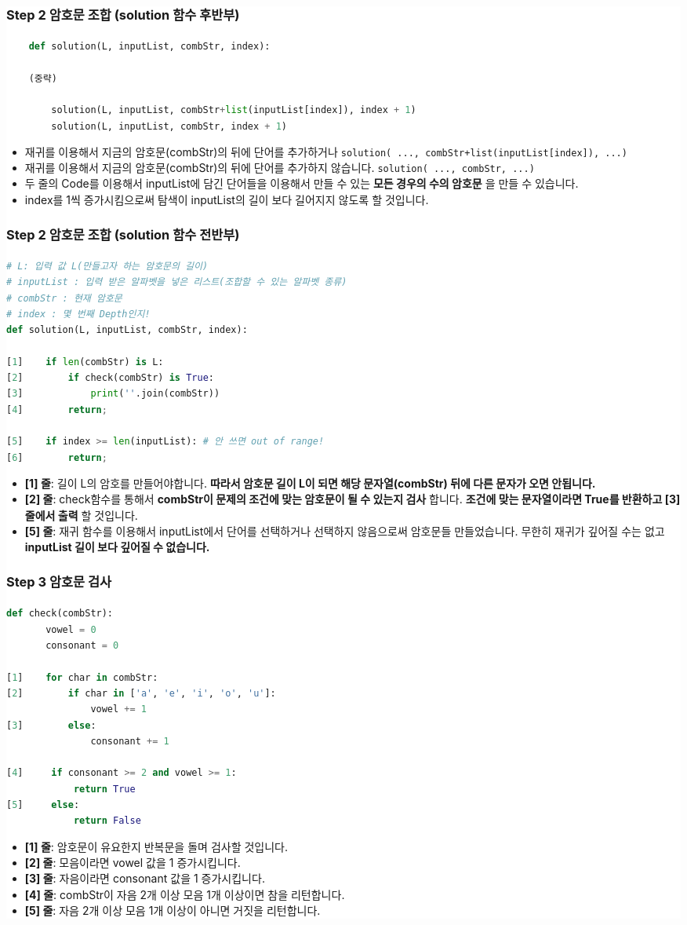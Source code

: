 ### Step 2 암호문 조합 (solution 함수 후반부)

``` python 
    def solution(L, inputList, combStr, index):
    
    (중략)

        solution(L, inputList, combStr+list(inputList[index]), index + 1)
        solution(L, inputList, combStr, index + 1)
```

- 재귀를 이용해서 지금의 암호문(combStr)의 뒤에 단어를 추가하거나 `solution( ..., combStr+list(inputList[index]), ...)`
- 재귀를 이용해서 지금의 암호문(combStr)의 뒤에 단어를 추가하지 않습니다. `solution( ..., combStr, ...)` 
- 두 줄의 Code를 이용해서 inputList에 담긴 단어들을 이용해서 만들 수 있는 __모든 경우의 수의 암호문__ 을 만들 수 있습니다. 
- index를 1씩 증가시킴으로써 탐색이 inputList의 길이 보다 길어지지 않도록 할 것입니다.

### Step 2 암호문 조합 (solution 함수 전반부)

``` python 
# L: 입력 값 L(만들고자 하는 암호문의 길이)
# inputList : 입력 받은 알파벳을 넣은 리스트(조합할 수 있는 알파벳 종류) 
# combStr : 현재 암호문
# index : 몇 번째 Depth인지!
def solution(L, inputList, combStr, index):

[1]    if len(combStr) is L:
[2]        if check(combStr) is True:
[3]            print(''.join(combStr))
[4]        return;

[5]    if index >= len(inputList): # 안 쓰면 out of range!
[6]        return;
```

- __[1] 줄__: 길이 L의 암호를 만들어야합니다. __따라서 암호문 길이 L이 되면 해당 문자열(combStr) 뒤에 다른 문자가 오면 안됩니다.__
- __[2] 줄__: check함수를 통해서 __combStr이 문제의 조건에 맞는 암호문이 될 수 있는지 검사__ 합니다. __조건에 맞는 문자열이라면 True를 반환하고 [3] 줄에서 출력__ 할 것입니다. 
- __[5] 줄__: 재귀 함수를 이용해서 inputList에서 단어를 선택하거나 선택하지 않음으로써 암호문들 만들었습니다. 무한히 재귀가 깊어질 수는 없고 __inputList 길이 보다 깊어질 수 없습니다.__


### Step 3 암호문 검사

``` python 
def check(combStr):
       vowel = 0
       consonant = 0

[1]    for char in combStr:
[2]        if char in ['a', 'e', 'i', 'o', 'u']:
               vowel += 1
[3]        else:
               consonant += 1

[4]     if consonant >= 2 and vowel >= 1:
            return True
[5]     else:
            return False
```
- __[1] 줄__: 암호문이 유요한지 반복문을 돌며 검사할 것입니다.
- __[2] 줄__: 모음이라면 vowel 값을 1 증가시킵니다. 
- __[3] 줄__: 자음이라면 consonant 값을 1 증가시킵니다.  
- __[4] 줄__: combStr이 자음 2개 이상 모음 1개 이상이면 참을 리턴합니다.
- __[5] 줄__: 자음 2개 이상 모음 1개 이상이 아니면 거짓을 리턴합니다. 
